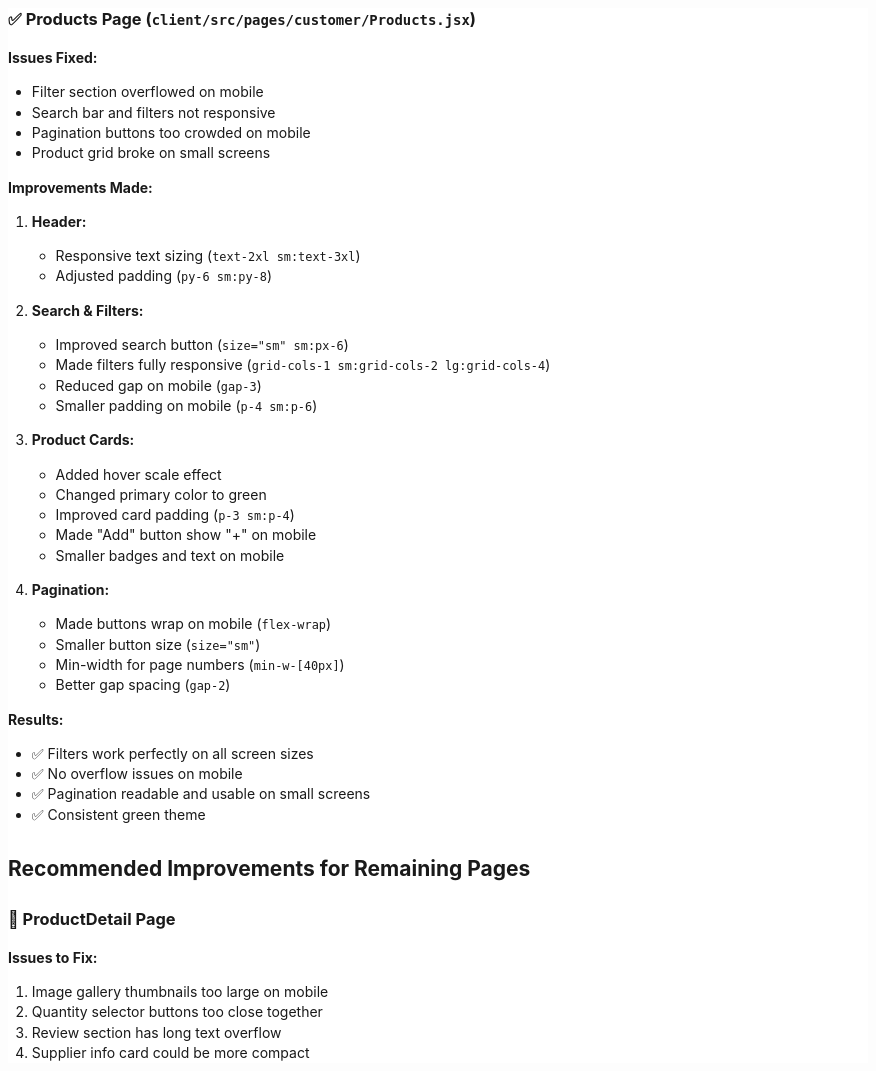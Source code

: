 ### ✅ Products Page (`client/src/pages/customer/Products.jsx`)

**Issues Fixed:**

- Filter section overflowed on mobile
- Search bar and filters not responsive
- Pagination buttons too crowded on mobile
- Product grid broke on small screens

**Improvements Made:**

1. **Header:**

   - Responsive text sizing (`text-2xl sm:text-3xl`)
   - Adjusted padding (`py-6 sm:py-8`)

2. **Search & Filters:**

   - Improved search button (`size="sm" sm:px-6`)
   - Made filters fully responsive (`grid-cols-1 sm:grid-cols-2 lg:grid-cols-4`)
   - Reduced gap on mobile (`gap-3`)
   - Smaller padding on mobile (`p-4 sm:p-6`)

3. **Product Cards:**

   - Added hover scale effect
   - Changed primary color to green
   - Improved card padding (`p-3 sm:p-4`)
   - Made "Add" button show "+" on mobile
   - Smaller badges and text on mobile

4. **Pagination:**
   - Made buttons wrap on mobile (`flex-wrap`)
   - Smaller button size (`size="sm"`)
   - Min-width for page numbers (`min-w-[40px]`)
   - Better gap spacing (`gap-2`)

**Results:**

- ✅ Filters work perfectly on all screen sizes
- ✅ No overflow issues on mobile
- ✅ Pagination readable and usable on small screens
- ✅ Consistent green theme

## Recommended Improvements for Remaining Pages

### 🔧 ProductDetail Page

**Issues to Fix:**

1. Image gallery thumbnails too large on mobile
2. Quantity selector buttons too close together
3. Review section has long text overflow
4. Supplier info card could be more compact
